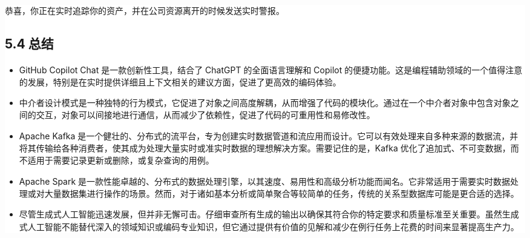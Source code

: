 恭喜，你正在实时追踪你的资产，并在公司资源离开的时候发送实时警报。

## 5.4 总结

+   GitHub Copilot Chat 是一款创新性工具，结合了 ChatGPT 的全面语言理解和 Copilot 的便捷功能。这是编程辅助领域的一个值得注意的发展，特别是在实时提供详细且上下文相关的建议方面，促进了更高效的编码体验。

+   中介者设计模式是一种独特的行为模式，它促进了对象之间高度解耦，从而增强了代码的模块化。通过在一个中介者对象中包含对象之间的交互，对象可以间接地进行通信，从而减少了依赖性，促进了代码的可重用性和易修改性。

+   Apache Kafka 是一个健壮的、分布式的流平台，专为创建实时数据管道和流应用而设计。它可以有效处理来自多种来源的数据流，并将其传输给各种消费者，使其成为处理大量实时或准实时数据的理想解决方案。需要记住的是，Kafka 优化了追加式、不可变数据，而不适用于需要记录更新或删除，或复杂查询的用例。

+   Apache Spark 是一款性能卓越的、分布式的数据处理引擎，以其速度、易用性和高级分析功能而闻名。它非常适用于需要实时数据处理或对大量数据集进行操作的场景。然而，对于诸如基本分析或简单聚合等较简单的任务，传统的关系型数据库可能是更合适的选择。

+   尽管生成式人工智能迅速发展，但并非无懈可击。仔细审查所有生成的输出以确保其符合你的特定要求和质量标准至关重要。虽然生成式人工智能不能替代深入的领域知识或编码专业知识，但它通过提供有价值的见解和减少在例行任务上花费的时间来显著提高生产力。
